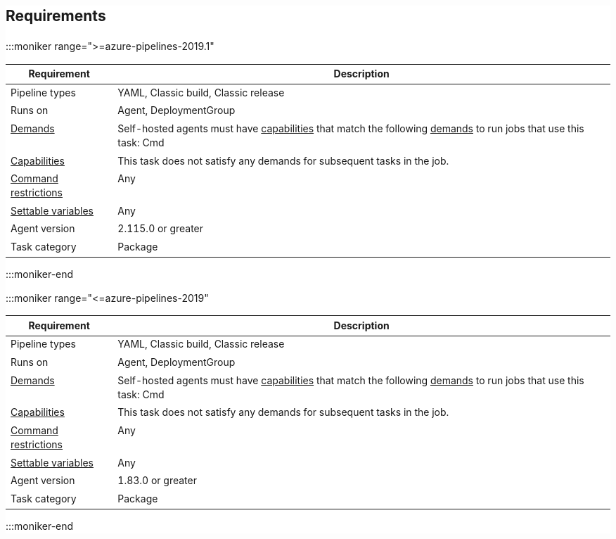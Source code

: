 






## Requirements

:::moniker range=">=azure-pipelines-2019.1"

| Requirement | Description |
|-------------|-------------|
| Pipeline types | YAML, Classic build, Classic release |
| Runs on | Agent, DeploymentGroup |
| [Demands](/azure/devops/pipelines/process/demands) | Self-hosted agents must have [capabilities](/azure/devops/pipelines/agents/agents#capabilities) that match the following [demands](/azure/devops/pipelines/process/demands) to run jobs that use this task: Cmd |
| [Capabilities](/azure/devops/pipelines/agents/agents#capabilities) | This task does not satisfy any demands for subsequent tasks in the job. |
| [Command restrictions](/azure/devops/pipelines/security/templates#agent-logging-command-restrictions) | Any |
| [Settable variables](/azure/devops/pipelines/security/templates#agent-logging-command-restrictions) | Any |
| Agent version |  2.115.0 or greater |
| Task category | Package |

:::moniker-end

:::moniker range="<=azure-pipelines-2019"

| Requirement | Description |
|-------------|-------------|
| Pipeline types | YAML, Classic build, Classic release |
| Runs on | Agent, DeploymentGroup |
| [Demands](/azure/devops/pipelines/process/demands) | Self-hosted agents must have [capabilities](/azure/devops/pipelines/agents/agents#capabilities) that match the following [demands](/azure/devops/pipelines/process/demands) to run jobs that use this task: Cmd |
| [Capabilities](/azure/devops/pipelines/agents/agents#capabilities) | This task does not satisfy any demands for subsequent tasks in the job. |
| [Command restrictions](/azure/devops/pipelines/security/templates#agent-logging-command-restrictions) | Any |
| [Settable variables](/azure/devops/pipelines/security/templates#agent-logging-command-restrictions) | Any |
| Agent version |  1.83.0 or greater |
| Task category | Package |

:::moniker-end





